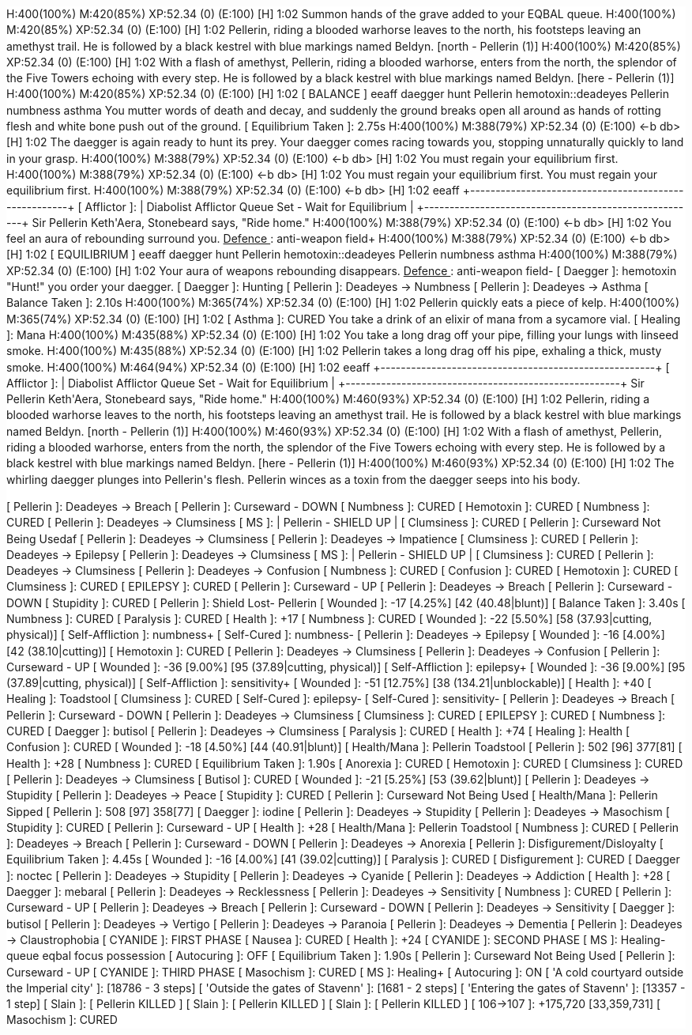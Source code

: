 H:400(100%) M:420(85%) XP:52.34 (0) (E:100) <e- db> [H] 1:02
Summon hands of the grave added to your EQBAL queue.
H:400(100%) M:420(85%) XP:52.34 (0) (E:100) <e- db> [H] 1:02
Pellerin, riding a blooded warhorse leaves to the north, his footsteps leaving an amethyst trail.
He is followed by a black kestrel with blue markings named Beldyn.
[north - Pellerin (1)]
H:400(100%) M:420(85%) XP:52.34 (0) (E:100) <e- db> [H] 1:02
With a flash of amethyst, Pellerin, riding a blooded warhorse, enters from the north, the splendor of the Five Towers echoing with every step.
He is followed by a black kestrel with blue markings named Beldyn.
[here - Pellerin (1)]
H:400(100%) M:420(85%) XP:52.34 (0) (E:100) <e- db> [H] 1:02
[ BALANCE ]
eeaff
daegger hunt Pellerin hemotoxin::deadeyes Pellerin numbness asthma
You mutter words of death and decay, and suddenly the ground breaks open all around as hands of rotting flesh and white bone push out of the ground.
[ Equilibrium Taken ]: 2.75s
H:400(100%) M:388(79%) XP:52.34 (0) (E:100) <-b db> [H] 1:02
The daegger is again ready to hunt its prey.
Your daegger comes racing towards you, stopping unnaturally quickly to land in your grasp.
H:400(100%) M:388(79%) XP:52.34 (0) (E:100) <-b db> [H] 1:02
You must regain your equilibrium first.
H:400(100%) M:388(79%) XP:52.34 (0) (E:100) <-b db> [H] 1:02
You must regain your equilibrium first.
You must regain your equilibrium first.
H:400(100%) M:388(79%) XP:52.34 (0) (E:100) <-b db> [H] 1:02
eeaff
+------------------------------------------------------+
[ Afflictor ]: | Diabolist Afflictor Queue Set - Wait for Equilibrium |
+------------------------------------------------------+
Sir Pellerin Keth'Aera, Stonebeard says, "Ride home."
H:400(100%) M:388(79%) XP:52.34 (0) (E:100) <-b db> [H] 1:02
You feel an aura of rebounding surround you.
[ Defence ]: anti-weapon field+
H:400(100%) M:388(79%) XP:52.34 (0) (E:100) <-b db> [H] 1:02
[ EQUILIBRIUM ]
eeaff
daegger hunt Pellerin hemotoxin::deadeyes Pellerin numbness asthma
H:400(100%) M:388(79%) XP:52.34 (0) (E:100) <eb db> [H] 1:02
Your aura of weapons rebounding disappears.
[ Defence ]: anti-weapon field-
[ Daegger ]: hemotoxin
"Hunt!" you order your daegger.
[ Daegger ]: Hunting
[ Pellerin ]: Deadeyes -> Numbness
[ Pellerin ]: Deadeyes -> Asthma
[ Balance Taken ]: 2.10s
H:400(100%) M:365(74%) XP:52.34 (0) (E:100) <e- db> [H] 1:02
Pellerin quickly eats a piece of kelp.
H:400(100%) M:365(74%) XP:52.34 (0) (E:100) <e- db> [H] 1:02
[ Asthma ]: CURED
You take a drink of an elixir of mana from a sycamore vial.
[ Healing ]: Mana
H:400(100%) M:435(88%) XP:52.34 (0) (E:100) <e- db> [H] 1:02
You take a long drag off your pipe, filling your lungs with linseed smoke.
H:400(100%) M:435(88%) XP:52.34 (0) (E:100) <e- db> [H] 1:02
Pellerin takes a long drag off his pipe, exhaling a thick, musty smoke.
H:400(100%) M:464(94%) XP:52.34 (0) (E:100) <e- db> [H] 1:02
eeaff
+------------------------------------------------------+
[ Afflictor ]: | Diabolist Afflictor Queue Set - Wait for Equilibrium |
+------------------------------------------------------+
Sir Pellerin Keth'Aera, Stonebeard says, "Ride home."
H:400(100%) M:460(93%) XP:52.34 (0) (E:100) <e- db> [H] 1:02
Pellerin, riding a blooded warhorse leaves to the north, his footsteps leaving an amethyst trail.
He is followed by a black kestrel with blue markings named Beldyn.
[north - Pellerin (1)]
H:400(100%) M:460(93%) XP:52.34 (0) (E:100) <e- db> [H] 1:02
With a flash of amethyst, Pellerin, riding a blooded warhorse, enters from the north, the splendor of the Five Towers echoing with every step.
He is followed by a black kestrel with blue markings named Beldyn.
[here - Pellerin (1)]
H:400(100%) M:460(93%) XP:52.34 (0) (E:100) <e- db> [H] 1:02
The whirling daegger plunges into Pellerin's flesh.
Pellerin winces as a toxin from the daegger seeps into his body.

[ Moved ]: north
[ Defence ]: density-
[ Defence ]: density+
[ Pellerin ]: Deadeyes -> Breach
[ Pellerin ]: Curseward - DOWN
[ Numbness ]: CURED
[ Hemotoxin ]: CURED
[ Numbness ]: CURED
[ Pellerin ]: Deadeyes -> Clumsiness
[ MS ]: | Pellerin - SHIELD UP |
[ Clumsiness ]: CURED
[ Pellerin ]: Curseward Not Being Usedaf
[ Pellerin ]: Deadeyes -> Clumsiness
[ Pellerin ]: Deadeyes -> Impatience
[ Clumsiness ]: CURED
[ Pellerin ]: Deadeyes -> Epilepsy
[ Pellerin ]: Deadeyes -> Clumsiness
[ MS ]: | Pellerin - SHIELD UP |
[ Clumsiness ]: CURED
[ Pellerin ]: Deadeyes -> Clumsiness
[ Pellerin ]: Deadeyes -> Confusion
[ Numbness ]: CURED
[ Confusion ]: CURED
[ Hemotoxin ]: CURED
[ Clumsiness ]: CURED
[ EPILEPSY ]: CURED
[ Pellerin ]: Curseward - UP
[ Pellerin ]: Deadeyes -> Breach
[ Pellerin ]: Curseward - DOWN
[ Stupidity ]: CURED
[ Pellerin ]: Shield Lost- Pellerin
[ Wounded ]: -17 [4.25%] [42 (40.48|blunt)]
[ Balance Taken ]: 3.40s
[ Numbness ]: CURED
[ Paralysis ]: CURED
[ Health ]: +17
[ Numbness ]: CURED
[ Wounded ]: -22 [5.50%] [58 (37.93|cutting, physical)]
[ Self-Affliction ]: numbness+
[ Self-Cured ]: numbness-
[ Pellerin ]: Deadeyes -> Epilepsy
[ Wounded ]: -16 [4.00%] [42 (38.10|cutting)]
[ Hemotoxin ]: CURED
[ Pellerin ]: Deadeyes -> Clumsiness
[ Pellerin ]: Deadeyes -> Confusion
[ Pellerin ]: Curseward - UP
[ Wounded ]: -36 [9.00%] [95 (37.89|cutting, physical)]
[ Self-Affliction ]: epilepsy+
[ Wounded ]: -36 [9.00%] [95 (37.89|cutting, physical)]
[ Self-Affliction ]: sensitivity+
[ Wounded ]: -51 [12.75%] [38 (134.21|unblockable)]
[ Health ]: +40
[ Healing ]: Toadstool
[ Clumsiness ]: CURED
[ Self-Cured ]: epilepsy-
[ Self-Cured ]: sensitivity-
[ Pellerin ]: Deadeyes -> Breach
[ Pellerin ]: Curseward - DOWN
[ Pellerin ]: Deadeyes -> Clumsiness
[ Clumsiness ]: CURED
[ EPILEPSY ]: CURED
[ Numbness ]: CURED
[ Daegger ]: butisol
[ Pellerin ]: Deadeyes -> Clumsiness
[ Paralysis ]: CURED
[ Health ]: +74
[ Healing ]: Health
[ Confusion ]: CURED
[ Wounded ]: -18 [4.50%] [44 (40.91|blunt)]
[ Health/Mana ]: Pellerin Toadstool
[ Pellerin ]: 502 [96] 377[81]
[ Health ]: +28
[ Numbness ]: CURED
[ Equilibrium Taken ]: 1.90s
[ Anorexia ]: CURED
[ Hemotoxin ]: CURED
[ Clumsiness ]: CURED
[ Pellerin ]: Deadeyes -> Clumsiness
[ Butisol ]: CURED
[ Wounded ]: -21 [5.25%] [53 (39.62|blunt)]
[ Pellerin ]: Deadeyes -> Stupidity
[ Pellerin ]: Deadeyes -> Peace
[ Stupidity ]: CURED
[ Pellerin ]: Curseward Not Being Used
[ Health/Mana ]: Pellerin Sipped
[ Pellerin ]: 508 [97] 358[77]
[ Daegger ]: iodine
[ Pellerin ]: Deadeyes -> Stupidity
[ Pellerin ]: Deadeyes -> Masochism
[ Stupidity ]: CURED
[ Pellerin ]: Curseward - UP
[ Health ]: +28
[ Health/Mana ]: Pellerin Toadstool
[ Numbness ]: CURED
[ Pellerin ]: Deadeyes -> Breach
[ Pellerin ]: Curseward - DOWN
[ Pellerin ]: Deadeyes -> Anorexia
[ Pellerin ]: Disfigurement/Disloyalty
[ Equilibrium Taken ]: 4.45s
[ Wounded ]: -16 [4.00%] [41 (39.02|cutting)]
[ Paralysis ]: CURED
[ Disfigurement ]: CURED
[ Daegger ]: noctec
[ Pellerin ]: Deadeyes -> Stupidity
[ Pellerin ]: Deadeyes -> Cyanide
[ Pellerin ]: Deadeyes -> Addiction
[ Health ]: +28
[ Daegger ]: mebaral
[ Pellerin ]: Deadeyes -> Recklessness
[ Pellerin ]: Deadeyes -> Sensitivity
[ Numbness ]: CURED
[ Pellerin ]: Curseward - UP
[ Pellerin ]: Deadeyes -> Breach
[ Pellerin ]: Curseward - DOWN
[ Pellerin ]: Deadeyes -> Sensitivity
[ Daegger ]: butisol
[ Pellerin ]: Deadeyes -> Vertigo
[ Pellerin ]: Deadeyes -> Paranoia
[ Pellerin ]: Deadeyes -> Dementia
[ Pellerin ]: Deadeyes -> Claustrophobia
[ CYANIDE ]: FIRST PHASE
[ Nausea ]: CURED
[ Health ]: +24
[ CYANIDE ]: SECOND PHASE
[ MS ]: Healing-queue eqbal focus possession
[ Autocuring ]: OFF
[ Equilibrium Taken ]: 1.90s
[ Pellerin ]: Curseward Not Being Used
[ Pellerin ]: Curseward - UP
[ CYANIDE ]: THIRD PHASE
[ Masochism ]: CURED
[ MS ]: Healing+
[ Autocuring ]: ON
[ 'A cold courtyard outside the Imperial city' ]: [18786 - 3 steps]
[ 'Outside the gates of Stavenn' ]: [1681 - 2 steps]
[ 'Entering the gates of Stavenn' ]: [13357 - 1 step]
[ Slain ]: [ Pellerin KILLED ]
[ Slain ]: [ Pellerin KILLED ]
[ Slain ]: [ Pellerin KILLED ]
[ 106->107 ]: +175,720 [33,359,731]
[ Masochism ]: CURED